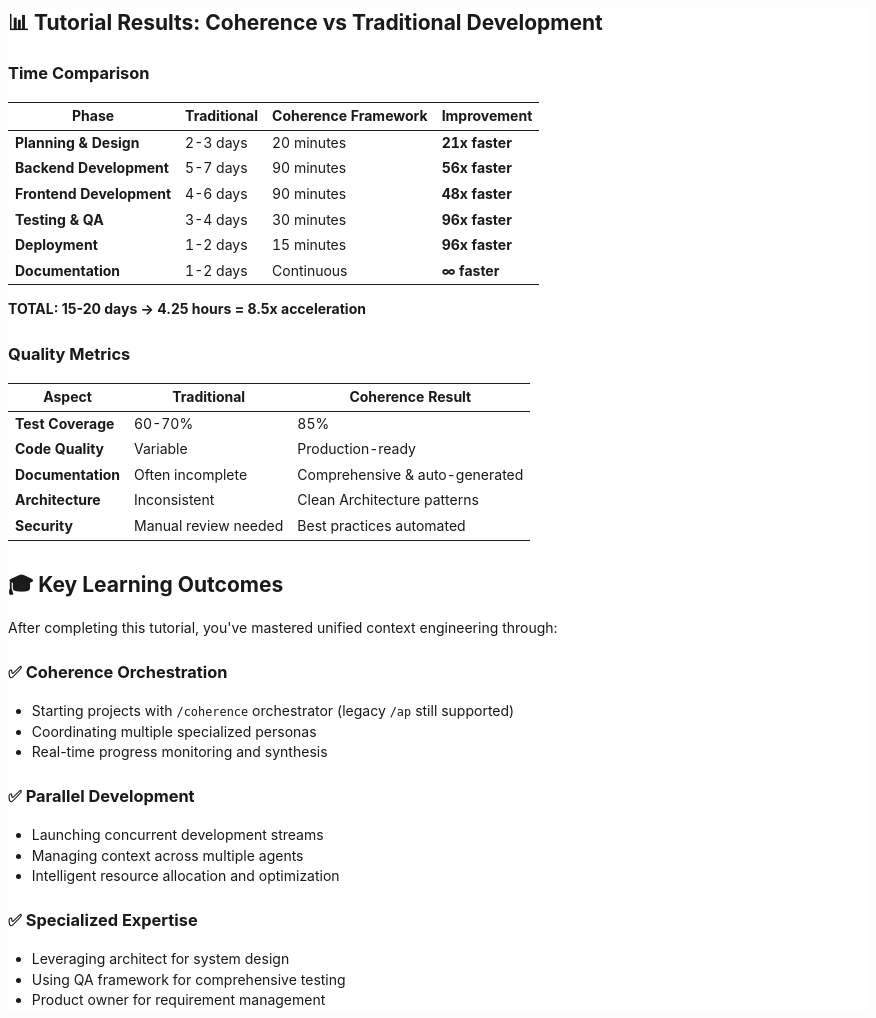 ## 📊 Tutorial Results: Coherence vs Traditional Development

### Time Comparison

| Phase | Traditional | Coherence Framework | Improvement |
|-------|-------------|---------------|-------------|
| **Planning & Design** | 2-3 days | 20 minutes | **21x faster** |
| **Backend Development** | 5-7 days | 90 minutes | **56x faster** |
| **Frontend Development** | 4-6 days | 90 minutes | **48x faster** |
| **Testing & QA** | 3-4 days | 30 minutes | **96x faster** |
| **Deployment** | 1-2 days | 15 minutes | **96x faster** |
| **Documentation** | 1-2 days | Continuous | **∞ faster** |

**TOTAL: 15-20 days → 4.25 hours = 8.5x acceleration**

### Quality Metrics

| Aspect | Traditional | Coherence Result |
|--------|-------------|-------------|
| **Test Coverage** | 60-70% | 85% |
| **Code Quality** | Variable | Production-ready |
| **Documentation** | Often incomplete | Comprehensive & auto-generated |
| **Architecture** | Inconsistent | Clean Architecture patterns |
| **Security** | Manual review needed | Best practices automated |

## 🎓 Key Learning Outcomes

After completing this tutorial, you've mastered unified context engineering through:

### ✅ Coherence Orchestration
- Starting projects with `/coherence` orchestrator (legacy `/ap` still supported)
- Coordinating multiple specialized personas
- Real-time progress monitoring and synthesis

### ✅ Parallel Development
- Launching concurrent development streams
- Managing context across multiple agents
- Intelligent resource allocation and optimization

### ✅ Specialized Expertise
- Leveraging architect for system design
- Using QA framework for comprehensive testing
- Product owner for requirement management
